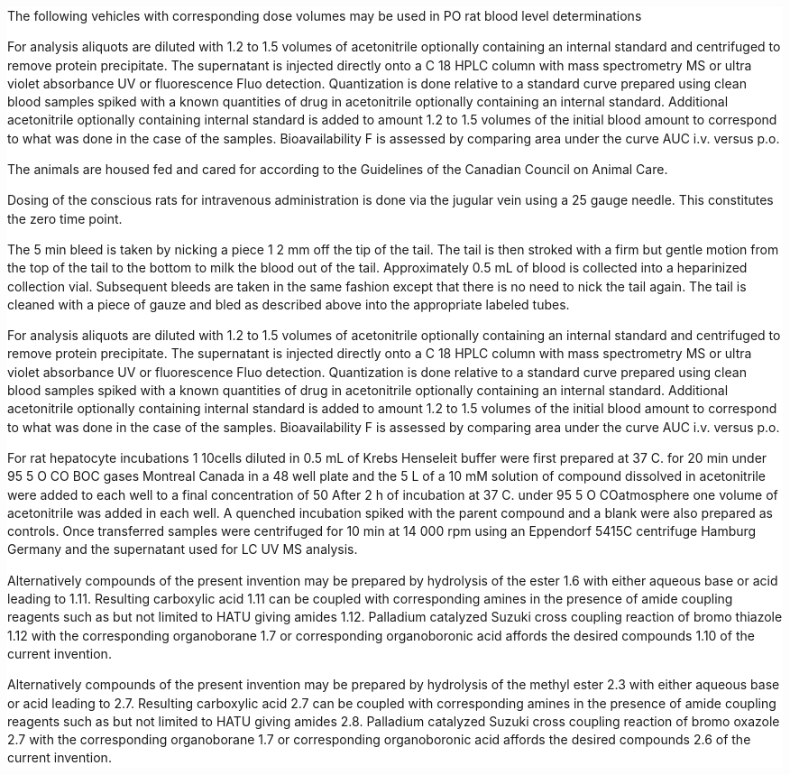 The following vehicles with corresponding dose volumes may be used in PO rat blood level determinations 

For analysis aliquots are diluted with 1.2 to 1.5 volumes of acetonitrile optionally containing an internal standard and centrifuged to remove protein precipitate. The supernatant is injected directly onto a C 18 HPLC column with mass spectrometry MS or ultra violet absorbance UV or fluorescence Fluo detection. Quantization is done relative to a standard curve prepared using clean blood samples spiked with a known quantities of drug in acetonitrile optionally containing an internal standard. Additional acetonitrile optionally containing internal standard is added to amount 1.2 to 1.5 volumes of the initial blood amount to correspond to what was done in the case of the samples. Bioavailability F is assessed by comparing area under the curve AUC i.v. versus p.o.

The animals are housed fed and cared for according to the Guidelines of the Canadian Council on Animal Care.

Dosing of the conscious rats for intravenous administration is done via the jugular vein using a 25 gauge needle. This constitutes the zero time point.

The 5 min bleed is taken by nicking a piece 1 2 mm off the tip of the tail. The tail is then stroked with a firm but gentle motion from the top of the tail to the bottom to milk the blood out of the tail. Approximately 0.5 mL of blood is collected into a heparinized collection vial. Subsequent bleeds are taken in the same fashion except that there is no need to nick the tail again. The tail is cleaned with a piece of gauze and bled as described above into the appropriate labeled tubes.

For analysis aliquots are diluted with 1.2 to 1.5 volumes of acetonitrile optionally containing an internal standard and centrifuged to remove protein precipitate. The supernatant is injected directly onto a C 18 HPLC column with mass spectrometry MS or ultra violet absorbance UV or fluorescence Fluo detection. Quantization is done relative to a standard curve prepared using clean blood samples spiked with a known quantities of drug in acetonitrile optionally containing an internal standard. Additional acetonitrile optionally containing internal standard is added to amount 1.2 to 1.5 volumes of the initial blood amount to correspond to what was done in the case of the samples. Bioavailability F is assessed by comparing area under the curve AUC i.v. versus p.o.

For rat hepatocyte incubations 1 10cells diluted in 0.5 mL of Krebs Henseleit buffer were first prepared at 37 C. for 20 min under 95 5 O CO BOC gases Montreal Canada in a 48 well plate and the 5 L of a 10 mM solution of compound dissolved in acetonitrile were added to each well to a final concentration of 50 After 2 h of incubation at 37 C. under 95 5 O COatmosphere one volume of acetonitrile was added in each well. A quenched incubation spiked with the parent compound and a blank were also prepared as controls. Once transferred samples were centrifuged for 10 min at 14 000 rpm using an Eppendorf 5415C centrifuge Hamburg Germany and the supernatant used for LC UV MS analysis.

Alternatively compounds of the present invention may be prepared by hydrolysis of the ester 1.6 with either aqueous base or acid leading to 1.11. Resulting carboxylic acid 1.11 can be coupled with corresponding amines in the presence of amide coupling reagents such as but not limited to HATU giving amides 1.12. Palladium catalyzed Suzuki cross coupling reaction of bromo thiazole 1.12 with the corresponding organoborane 1.7 or corresponding organoboronic acid affords the desired compounds 1.10 of the current invention.

Alternatively compounds of the present invention may be prepared by hydrolysis of the methyl ester 2.3 with either aqueous base or acid leading to 2.7. Resulting carboxylic acid 2.7 can be coupled with corresponding amines in the presence of amide coupling reagents such as but not limited to HATU giving amides 2.8. Palladium catalyzed Suzuki cross coupling reaction of bromo oxazole 2.7 with the corresponding organoborane 1.7 or corresponding organoboronic acid affords the desired compounds 2.6 of the current invention.
